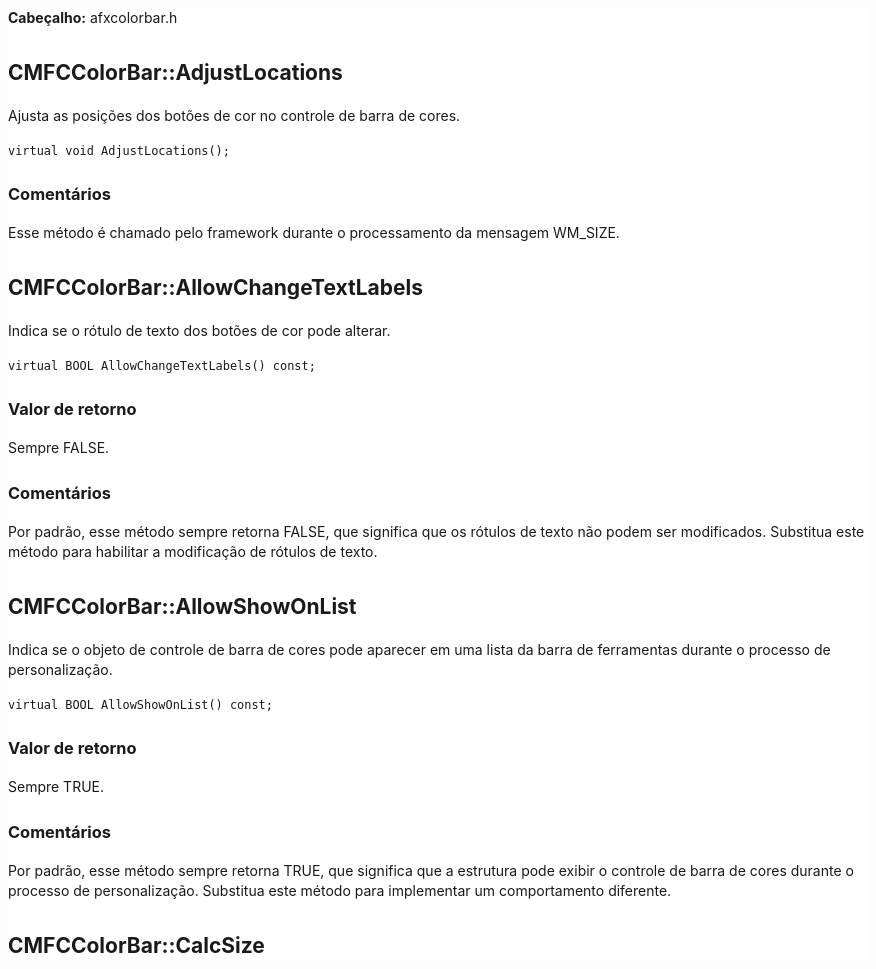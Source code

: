**Cabeçalho:** afxcolorbar.h

##  <a name="adjustlocations"></a>  CMFCColorBar::AdjustLocations

Ajusta as posições dos botões de cor no controle de barra de cores.

```
virtual void AdjustLocations();
```

### <a name="remarks"></a>Comentários

Esse método é chamado pelo framework durante o processamento da mensagem WM_SIZE.

##  <a name="allowchangetextlabels"></a>  CMFCColorBar::AllowChangeTextLabels

Indica se o rótulo de texto dos botões de cor pode alterar.

```
virtual BOOL AllowChangeTextLabels() const;
```

### <a name="return-value"></a>Valor de retorno

Sempre FALSE.

### <a name="remarks"></a>Comentários

Por padrão, esse método sempre retorna FALSE, que significa que os rótulos de texto não podem ser modificados. Substitua este método para habilitar a modificação de rótulos de texto.

##  <a name="allowshowonlist"></a>  CMFCColorBar::AllowShowOnList

Indica se o objeto de controle de barra de cores pode aparecer em uma lista da barra de ferramentas durante o processo de personalização.

```
virtual BOOL AllowShowOnList() const;
```

### <a name="return-value"></a>Valor de retorno

Sempre TRUE.

### <a name="remarks"></a>Comentários

Por padrão, esse método sempre retorna TRUE, que significa que a estrutura pode exibir o controle de barra de cores durante o processo de personalização. Substitua este método para implementar um comportamento diferente.

##  <a name="calcsize"></a>  CMFCColorBar::CalcSize
